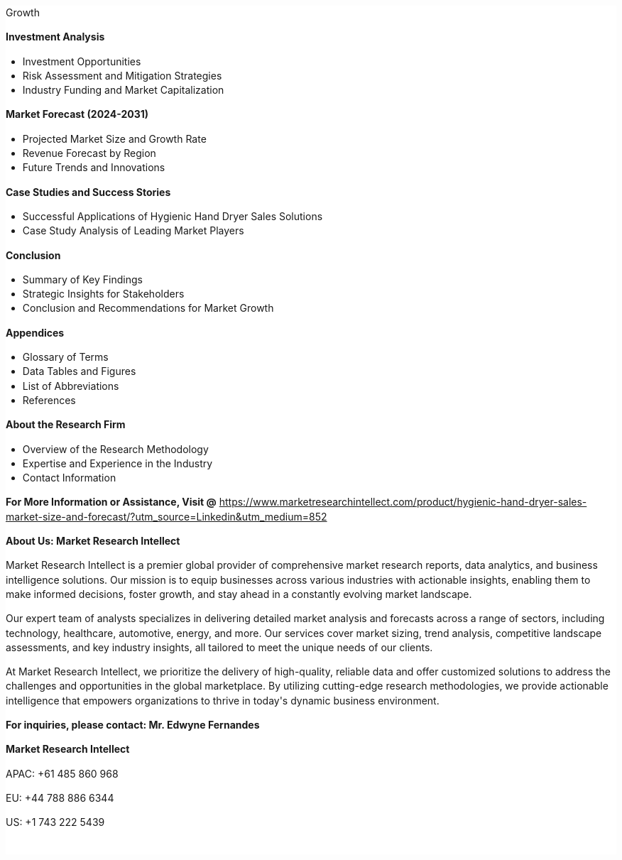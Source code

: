 Growth</li></ul><p><strong>Investment Analysis</strong></p><ul><li>Investment Opportunities</li><li>Risk Assessment and Mitigation Strategies</li><li>Industry Funding and Market Capitalization</li></ul><p><strong>Market Forecast (2024-2031)</strong></p><ul><li>Projected Market Size and Growth Rate</li><li>Revenue Forecast by Region</li><li>Future Trends and Innovations</li></ul><p><strong>Case Studies and Success Stories</strong></p><ul><li>Successful Applications of Hygienic Hand Dryer Sales Solutions</li><li>Case Study Analysis of Leading Market Players</li></ul><p><strong>Conclusion</strong></p><ul><li>Summary of Key Findings</li><li>Strategic Insights for Stakeholders</li><li>Conclusion and Recommendations for Market Growth</li></ul><p><strong>Appendices</strong></p><ul><li>Glossary of Terms</li><li>Data Tables and Figures</li><li>List of Abbreviations</li><li>References</li></ul><p><strong>About the Research Firm</strong></p><ul><li>Overview of the Research Methodology</li><li>Expertise and Experience in the Industry</li><li>Contact Information</li></ul></div><div class="article-main__content" data-test-id="publishing-text-block"><p><span class="font-[700]"><strong>For More Information or Assistance, Visit @</strong>&nbsp;<a href="https://www.marketresearchintellect.com/product/hygienic-hand-dryer-sales-market-size-and-forecast/?utm_source=Linkedin&utm_medium=852">https://www.marketresearchintellect.com/product/hygienic-hand-dryer-sales-market-size-and-forecast/?utm_source=Linkedin&utm_medium=852</a></span></p><p><strong>About Us: Market Research Intellect</strong></p><p>Market Research Intellect is a premier global provider of comprehensive market research reports, data analytics, and business intelligence solutions. Our mission is to equip businesses across various industries with actionable insights, enabling them to make informed decisions, foster growth, and stay ahead in a constantly evolving market landscape.</p><p>Our expert team of analysts specializes in delivering detailed market analysis and forecasts across a range of sectors, including technology, healthcare, automotive, energy, and more. Our services cover market sizing, trend analysis, competitive landscape assessments, and key industry insights, all tailored to meet the unique needs of our clients.</p><p>At Market Research Intellect, we prioritize the delivery of high-quality, reliable data and offer customized solutions to address the challenges and opportunities in the global marketplace. By utilizing cutting-edge research methodologies, we provide actionable intelligence that empowers organizations to thrive in today's dynamic business environment.</p><p><strong>For inquiries, please contact: Mr. Edwyne Fernandes</strong></p><p><strong>Market Research Intellect</strong></p><p>APAC: +61 485 860 968</p><p>EU: +44 788 886 6344</p><p>US: +1 743 222 5439</p></div><div class="article-main__content" data-test-id="publishing-text-block">&nbsp;</div>
